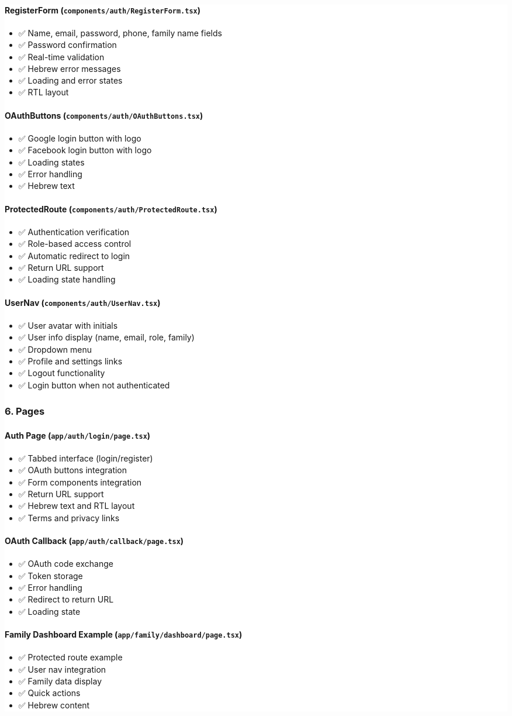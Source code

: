 #### RegisterForm (`components/auth/RegisterForm.tsx`)
- ✅ Name, email, password, phone, family name fields
- ✅ Password confirmation
- ✅ Real-time validation
- ✅ Hebrew error messages
- ✅ Loading and error states
- ✅ RTL layout

#### OAuthButtons (`components/auth/OAuthButtons.tsx`)
- ✅ Google login button with logo
- ✅ Facebook login button with logo
- ✅ Loading states
- ✅ Error handling
- ✅ Hebrew text

#### ProtectedRoute (`components/auth/ProtectedRoute.tsx`)
- ✅ Authentication verification
- ✅ Role-based access control
- ✅ Automatic redirect to login
- ✅ Return URL support
- ✅ Loading state handling

#### UserNav (`components/auth/UserNav.tsx`)
- ✅ User avatar with initials
- ✅ User info display (name, email, role, family)
- ✅ Dropdown menu
- ✅ Profile and settings links
- ✅ Logout functionality
- ✅ Login button when not authenticated

### 6. **Pages**

#### Auth Page (`app/auth/login/page.tsx`)
- ✅ Tabbed interface (login/register)
- ✅ OAuth buttons integration
- ✅ Form components integration
- ✅ Return URL support
- ✅ Hebrew text and RTL layout
- ✅ Terms and privacy links

#### OAuth Callback (`app/auth/callback/page.tsx`)
- ✅ OAuth code exchange
- ✅ Token storage
- ✅ Error handling
- ✅ Redirect to return URL
- ✅ Loading state

#### Family Dashboard Example (`app/family/dashboard/page.tsx`)
- ✅ Protected route example
- ✅ User nav integration
- ✅ Family data display
- ✅ Quick actions
- ✅ Hebrew content

